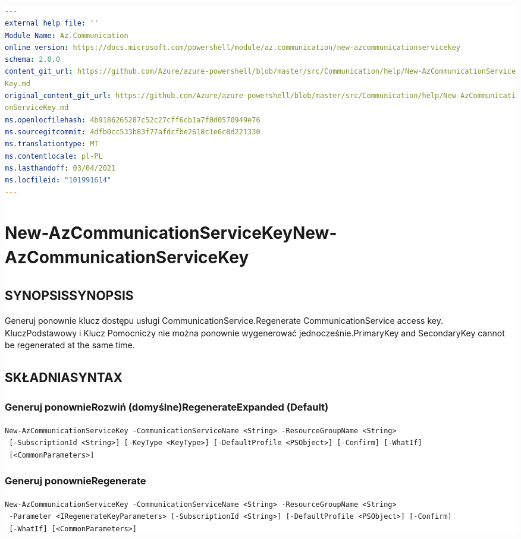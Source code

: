 ```yaml
---
external help file: ''
Module Name: Az.Communication
online version: https://docs.microsoft.com/powershell/module/az.communication/new-azcommunicationservicekey
schema: 2.0.0
content_git_url: https://github.com/Azure/azure-powershell/blob/master/src/Communication/help/New-AzCommunicationServiceKey.md
original_content_git_url: https://github.com/Azure/azure-powershell/blob/master/src/Communication/help/New-AzCommunicationServiceKey.md
ms.openlocfilehash: 4b9186265287c52c27cff6cb1a7f0d0570949e76
ms.sourcegitcommit: 4dfb0cc533b83f77afdcfbe2618c1e6c8d221330
ms.translationtype: MT
ms.contentlocale: pl-PL
ms.lasthandoff: 03/04/2021
ms.locfileid: "101991614"
---
```

# <span data-ttu-id="56b0d-101">New-AzCommunicationServiceKey</span><span class="sxs-lookup"><span data-stu-id="56b0d-101">New-AzCommunicationServiceKey</span></span>

## <span data-ttu-id="56b0d-102">SYNOPSIS</span><span class="sxs-lookup"><span data-stu-id="56b0d-102">SYNOPSIS</span></span>
<span data-ttu-id="56b0d-103">Generuj ponownie klucz dostępu usługi CommunicationService.</span><span class="sxs-lookup"><span data-stu-id="56b0d-103">Regenerate CommunicationService access key.</span></span>
<span data-ttu-id="56b0d-104">KluczPodstawowy i Klucz Pomocniczy nie można ponownie wygenerować jednocześnie.</span><span class="sxs-lookup"><span data-stu-id="56b0d-104">PrimaryKey and SecondaryKey cannot be regenerated at the same time.</span></span>

## <span data-ttu-id="56b0d-105">SKŁADNIA</span><span class="sxs-lookup"><span data-stu-id="56b0d-105">SYNTAX</span></span>

### <span data-ttu-id="56b0d-106">Generuj ponownieRozwiń (domyślne)</span><span class="sxs-lookup"><span data-stu-id="56b0d-106">RegenerateExpanded (Default)</span></span>
```
New-AzCommunicationServiceKey -CommunicationServiceName <String> -ResourceGroupName <String>
 [-SubscriptionId <String>] [-KeyType <KeyType>] [-DefaultProfile <PSObject>] [-Confirm] [-WhatIf]
 [<CommonParameters>]
```

### <span data-ttu-id="56b0d-107">Generuj ponownie</span><span class="sxs-lookup"><span data-stu-id="56b0d-107">Regenerate</span></span>
```
New-AzCommunicationServiceKey -CommunicationServiceName <String> -ResourceGroupName <String>
 -Parameter <IRegenerateKeyParameters> [-SubscriptionId <String>] [-DefaultProfile <PSObject>] [-Confirm]
 [-WhatIf] [<CommonParameters>]
```

